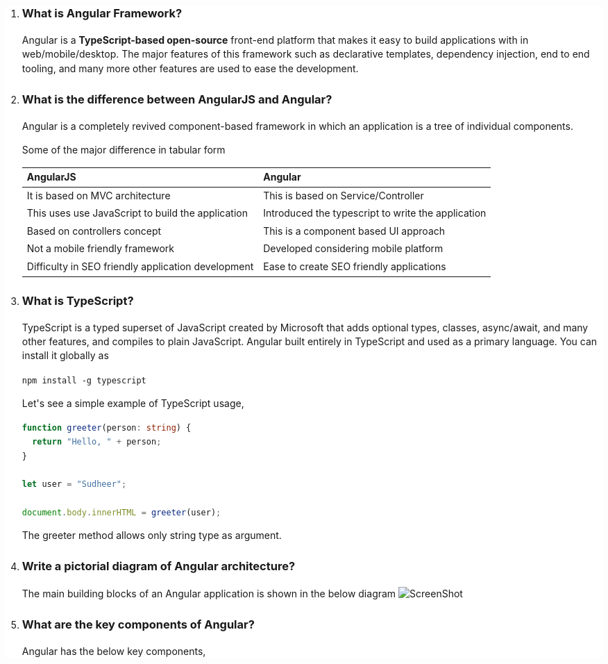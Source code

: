1. ### What is Angular Framework?

   Angular is a **TypeScript-based open-source** front-end platform that makes it easy to build applications with in web/mobile/desktop. The major features of this framework such as declarative templates, dependency injection, end to end tooling, and many more other features are used to ease the development.

2. ### What is the difference between AngularJS and Angular?

   Angular is a completely revived component-based framework in which an application is a tree of individual components.

   Some of the major difference in tabular form

   | AngularJS                                          | Angular                                            |
   | -------------------------------------------------- | -------------------------------------------------- |
   | It is based on MVC architecture                    | This is based on Service/Controller                |
   | This uses use JavaScript to build the application  | Introduced the typescript to write the application |
   | Based on controllers concept                       | This is a component based UI approach              |
   | Not a mobile friendly framework                    | Developed considering mobile platform              |
   | Difficulty in SEO friendly application development | Ease to create SEO friendly applications           |

3. ### What is TypeScript?

   TypeScript is a typed superset of JavaScript created by Microsoft that adds optional types, classes, async/await, and many other features, and compiles to plain JavaScript. Angular built entirely in TypeScript and used as a primary language.
   You can install it globally as

   ```
   npm install -g typescript
   ```

   Let's see a simple example of TypeScript usage,

   ```typescript
   function greeter(person: string) {
     return "Hello, " + person;
   }

   let user = "Sudheer";

   document.body.innerHTML = greeter(user);
   ```

   The greeter method allows only string type as argument.

4. ### Write a pictorial diagram of Angular architecture?

   The main building blocks of an Angular application is shown in the below diagram
   ![ScreenShot](images/architecture.png)

5. ### What are the key components of Angular?

   Angular has the below key components,
